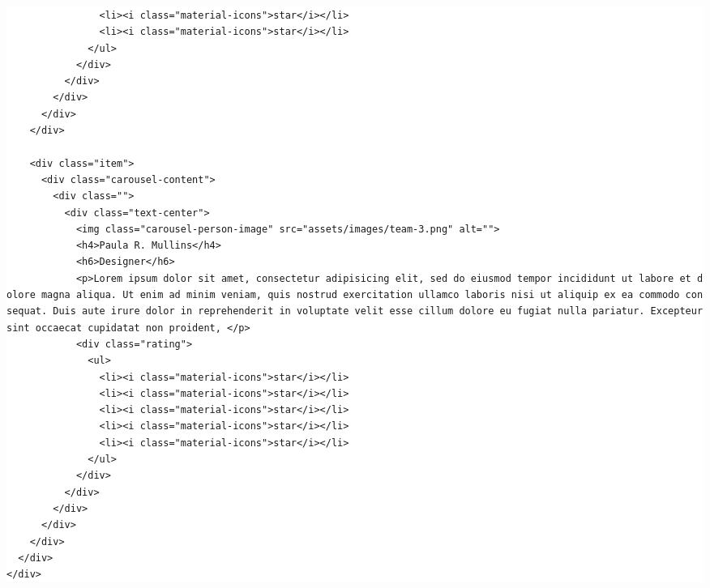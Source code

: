                     <li><i class="material-icons">star</i></li>
                    <li><i class="material-icons">star</i></li>
                  </ul>
                </div>
              </div>
            </div>
          </div>
        </div>

        <div class="item">
          <div class="carousel-content">
            <div class="">
              <div class="text-center">
                <img class="carousel-person-image" src="assets/images/team-3.png" alt="">
                <h4>Paula R. Mullins</h4>
                <h6>Designer</h6>
                <p>Lorem ipsum dolor sit amet, consectetur adipisicing elit, sed do eiusmod tempor incididunt ut labore et dolore magna aliqua. Ut enim ad minim veniam, quis nostrud exercitation ullamco laboris nisi ut aliquip ex ea commodo consequat. Duis aute irure dolor in reprehenderit in voluptate velit esse cillum dolore eu fugiat nulla pariatur. Excepteur sint occaecat cupidatat non proident, </p>
                <div class="rating">
                  <ul>
                    <li><i class="material-icons">star</i></li>
                    <li><i class="material-icons">star</i></li>
                    <li><i class="material-icons">star</i></li>
                    <li><i class="material-icons">star</i></li>
                    <li><i class="material-icons">star</i></li>
                  </ul>
                </div>
              </div>
            </div>
          </div>
        </div>
      </div>
    </div>
  </section>
